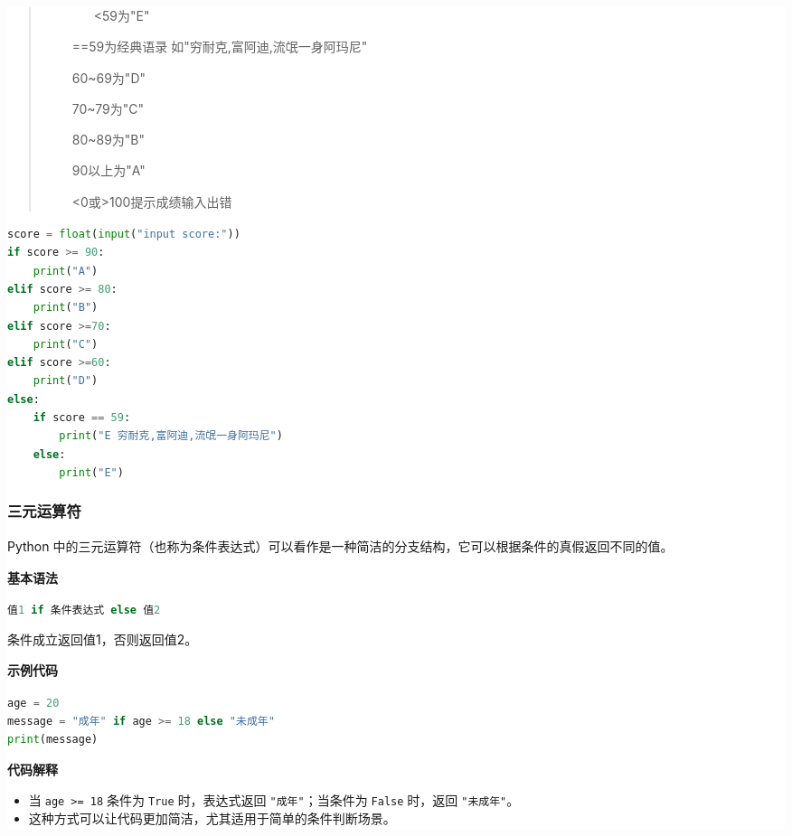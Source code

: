 >　　　　<59为"E"
>
>　　​       ==59为经典语录 如"穷耐克,富阿迪,流氓一身阿玛尼"
>
>　　​       60~69为"D"
>
>　　​       70~79为"C"
>
>　　​       80~89为"B"
>
>　　​       90以上为"A"
>
>　　​       <0或>100提示成绩输入出错

```python
score = float(input("input score:"))
if score >= 90:
    print("A")
elif score >= 80:
    print("B")
elif score >=70:
    print("C")
elif score >=60:
    print("D")
else:
    if score == 59:
        print("E 穷耐克,富阿迪,流氓一身阿玛尼")
    else:
        print("E")
```



### 三元运算符

Python 中的三元运算符（也称为条件表达式）可以看作是一种简洁的分支结构，它可以根据条件的真假返回不同的值。

**基本语法**

```python
值1 if 条件表达式 else 值2
```

条件成立返回值1，否则返回值2。

**示例代码**

```python
age = 20
message = "成年" if age >= 18 else "未成年"
print(message)
```

**代码解释**

- 当 `age >= 18` 条件为 `True` 时，表达式返回 `"成年"`；当条件为 `False` 时，返回 `"未成年"`。
- 这种方式可以让代码更加简洁，尤其适用于简单的条件判断场景。
